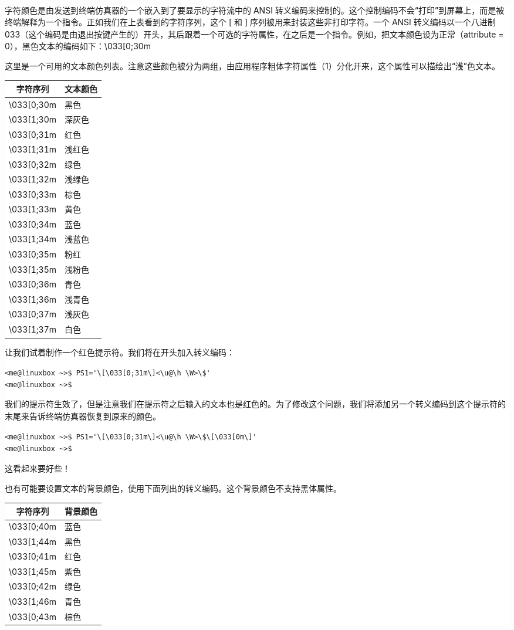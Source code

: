 字符颜色是由发送到终端仿真器的一个嵌入到了要显示的字符流中的 ANSI 转义编码来控制的。这个控制编码不会“打印”到屏幕上，而是被终端解释为一个指令。正如我们在上表看到的字符序列，这个 [ 和 ] 序列被用来封装这些非打印字符。一个 ANSI 转义编码以一个八进制033（这个编码是由退出按键产生的）开头，其后跟着一个可选的字符属性，在之后是一个指令。例如，把文本颜色设为正常（attribute = 0），黑色文本的编码如下：\033[0;30m

这里是一个可用的文本颜色列表。注意这些颜色被分为两组，由应用程序粗体字符属性（1）分化开来，这个属性可以描绘出“浅”色文本。

|字符序列|文本颜色|
|-----|-----|
|\033[0;30m|黑色|
|\033[1;30m |深灰色|
|\033[0;31m|红色|
|\033[1;31m|浅红色|
|\033[0;32m|绿色|
|\033[1;32m|浅绿色|
|\033[0;33m|棕色|
|\033[1;33m|黄色|
|\033[0;34m|蓝色|
|\033[1;34m|浅蓝色|
|\033[0;35m|粉红|
|\033[1;35m|浅粉色|
|\033[0;36m|青色|
|\033[1;36m|浅青色|
|\033[0;37m|浅灰色|
|\033[1;37m|白色|

让我们试着制作一个红色提示符。我们将在开头加入转义编码：

```
<me@linuxbox ~>$ PS1='\[\033[0;31m\]<\u@\h \W>\$'
<me@linuxbox ~>$
```

我们的提示符生效了，但是注意我们在提示符之后输入的文本也是红色的。为了修改这个问题，我们将添加另一个转义编码到这个提示符的末尾来告诉终端仿真器恢复到原来的颜色。

```
<me@linuxbox ~>$ PS1='\[\033[0;31m\]<\u@\h \W>\$\[\033[0m\]'
<me@linuxbox ~>$
```

这看起来要好些！

也有可能要设置文本的背景颜色，使用下面列出的转义编码。这个背景颜色不支持黑体属性。

|字符序列|背景颜色|
|-----|-----|
|\033[0;40m|蓝色|
|\033[1;44m|黑色|
|\033[0;41m|红色|
|\033[1;45m|紫色|
|\033[0;42m|绿色|
|\033[1;46m|青色|
|\033[0;43m|棕色|